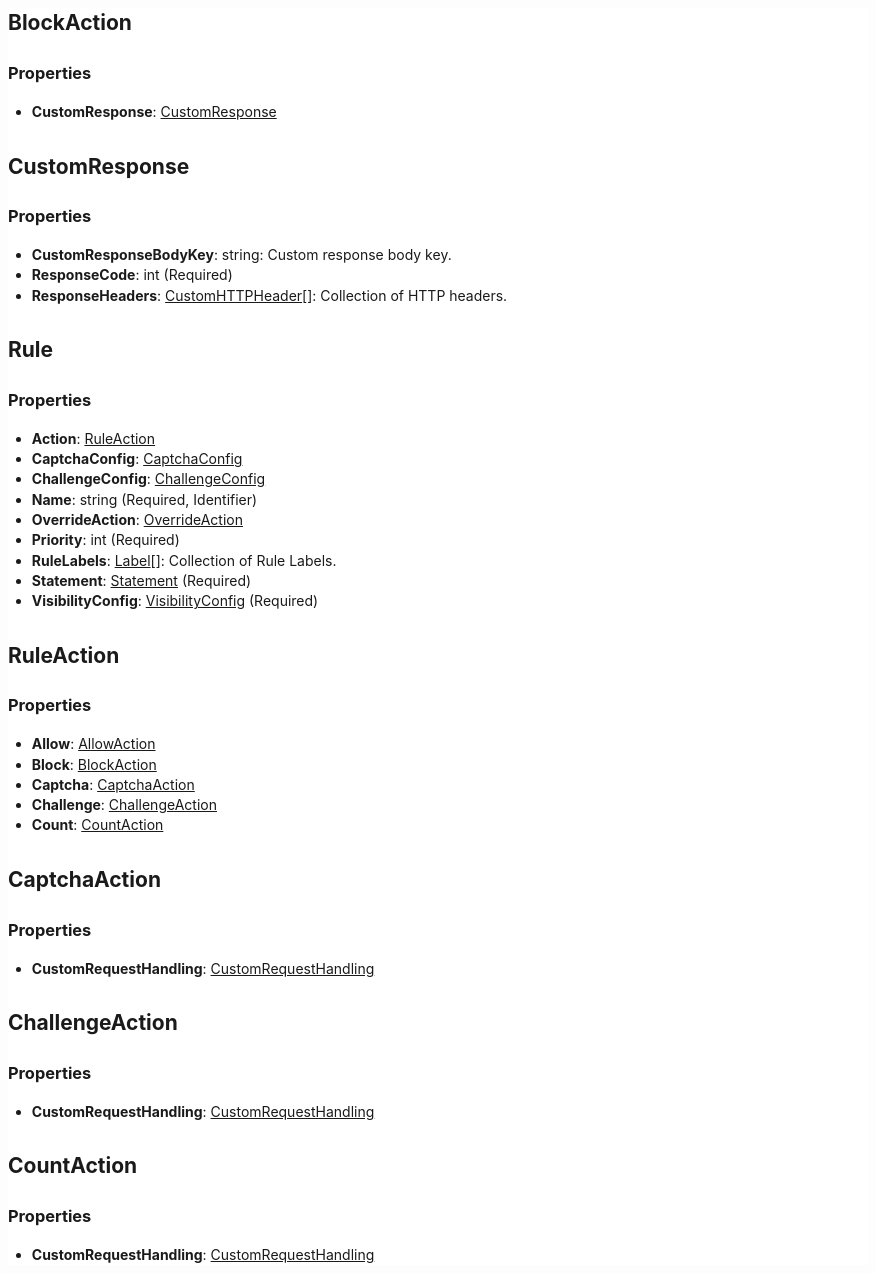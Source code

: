 ## BlockAction
### Properties
* **CustomResponse**: [CustomResponse](#customresponse)

## CustomResponse
### Properties
* **CustomResponseBodyKey**: string: Custom response body key.
* **ResponseCode**: int (Required)
* **ResponseHeaders**: [CustomHTTPHeader](#customhttpheader)[]: Collection of HTTP headers.

## Rule
### Properties
* **Action**: [RuleAction](#ruleaction)
* **CaptchaConfig**: [CaptchaConfig](#captchaconfig)
* **ChallengeConfig**: [ChallengeConfig](#challengeconfig)
* **Name**: string (Required, Identifier)
* **OverrideAction**: [OverrideAction](#overrideaction)
* **Priority**: int (Required)
* **RuleLabels**: [Label](#label)[]: Collection of Rule Labels.
* **Statement**: [Statement](#statement) (Required)
* **VisibilityConfig**: [VisibilityConfig](#visibilityconfig) (Required)

## RuleAction
### Properties
* **Allow**: [AllowAction](#allowaction)
* **Block**: [BlockAction](#blockaction)
* **Captcha**: [CaptchaAction](#captchaaction)
* **Challenge**: [ChallengeAction](#challengeaction)
* **Count**: [CountAction](#countaction)

## CaptchaAction
### Properties
* **CustomRequestHandling**: [CustomRequestHandling](#customrequesthandling)

## ChallengeAction
### Properties
* **CustomRequestHandling**: [CustomRequestHandling](#customrequesthandling)

## CountAction
### Properties
* **CustomRequestHandling**: [CustomRequestHandling](#customrequesthandling)
